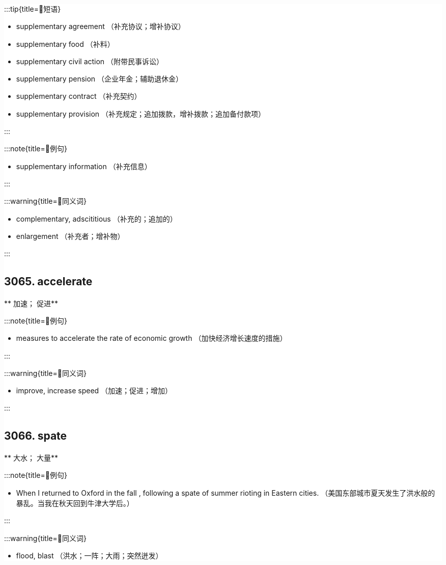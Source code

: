 :::tip{title=🤩短语}

- supplementary agreement （补充协议；增补协议）

- supplementary food （补料）

- supplementary civil action （附带民事诉讼）

- supplementary pension （企业年金；辅助退休金）

- supplementary contract （补充契约）

- supplementary provision （补充规定；追加拨款，增补拨款；追加备付款项）

:::

:::note{title=🎤例句}

- supplementary information （补充信息）

:::

:::warning{title=🤔同义词}

- complementary, adscititious （补充的；追加的）

- enlargement （补充者；增补物）

:::


## 3065. accelerate

** 加速； 促进**

:::note{title=🎤例句}

- measures to accelerate the rate of economic growth （加快经济增长速度的措施）

:::

:::warning{title=🤔同义词}

- improve, increase speed （加速；促进；增加）

:::


## 3066. spate

** 大水； 大量**

:::note{title=🎤例句}

- When I returned to Oxford in the fall , following a spate of summer rioting in Eastern cities. （美国东部城市夏天发生了洪水般的暴乱。当我在秋天回到牛津大学后。）

:::

:::warning{title=🤔同义词}

- flood, blast （洪水；一阵；大雨；突然迸发）
